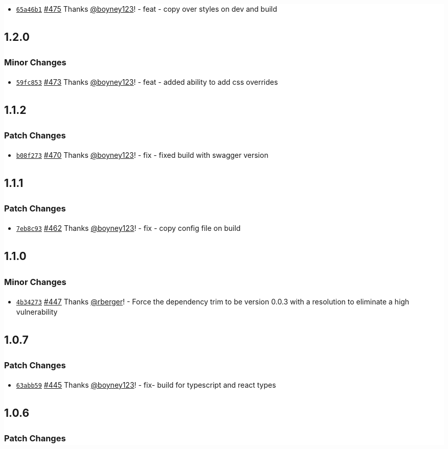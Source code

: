 - [`65a46b1`](https://github.com/boyney123/eventcatalog/commit/65a46b1ecea14837f9cbfa5e66ba3b369f36646a) [#475](https://github.com/boyney123/eventcatalog/pull/475) Thanks [@boyney123](https://github.com/boyney123)! - feat - copy over styles on dev and build

## 1.2.0

### Minor Changes

- [`59fc853`](https://github.com/boyney123/eventcatalog/commit/59fc853878b1e3c5413f7c6fd5bf982b30165693) [#473](https://github.com/boyney123/eventcatalog/pull/473) Thanks [@boyney123](https://github.com/boyney123)! - feat - added ability to add css overrides

## 1.1.2

### Patch Changes

- [`b08f273`](https://github.com/boyney123/eventcatalog/commit/b08f2733b8f6cfea8b89e0708f3ad88bc2e9903f) [#470](https://github.com/boyney123/eventcatalog/pull/470) Thanks [@boyney123](https://github.com/boyney123)! - fix - fixed build with swagger version

## 1.1.1

### Patch Changes

- [`7eb8c93`](https://github.com/boyney123/eventcatalog/commit/7eb8c93a2f13088e45c725dc18699e4f66bdf2c5) [#462](https://github.com/boyney123/eventcatalog/pull/462) Thanks [@boyney123](https://github.com/boyney123)! - fix - copy config file on build

## 1.1.0

### Minor Changes

- [`4b34273`](https://github.com/boyney123/eventcatalog/commit/4b34273931e141a651c0a56e1bc6fba5543869eb) [#447](https://github.com/boyney123/eventcatalog/pull/447) Thanks [@rberger](https://github.com/rberger)! - Force the dependency trim to be version 0.0.3 with a resolution to eliminate a high vulnerability

## 1.0.7

### Patch Changes

- [`63abb59`](https://github.com/boyney123/eventcatalog/commit/63abb596bb2a63caad6349d93b201bac01434f79) [#445](https://github.com/boyney123/eventcatalog/pull/445) Thanks [@boyney123](https://github.com/boyney123)! - fix- build for typescript and react types

## 1.0.6

### Patch Changes
